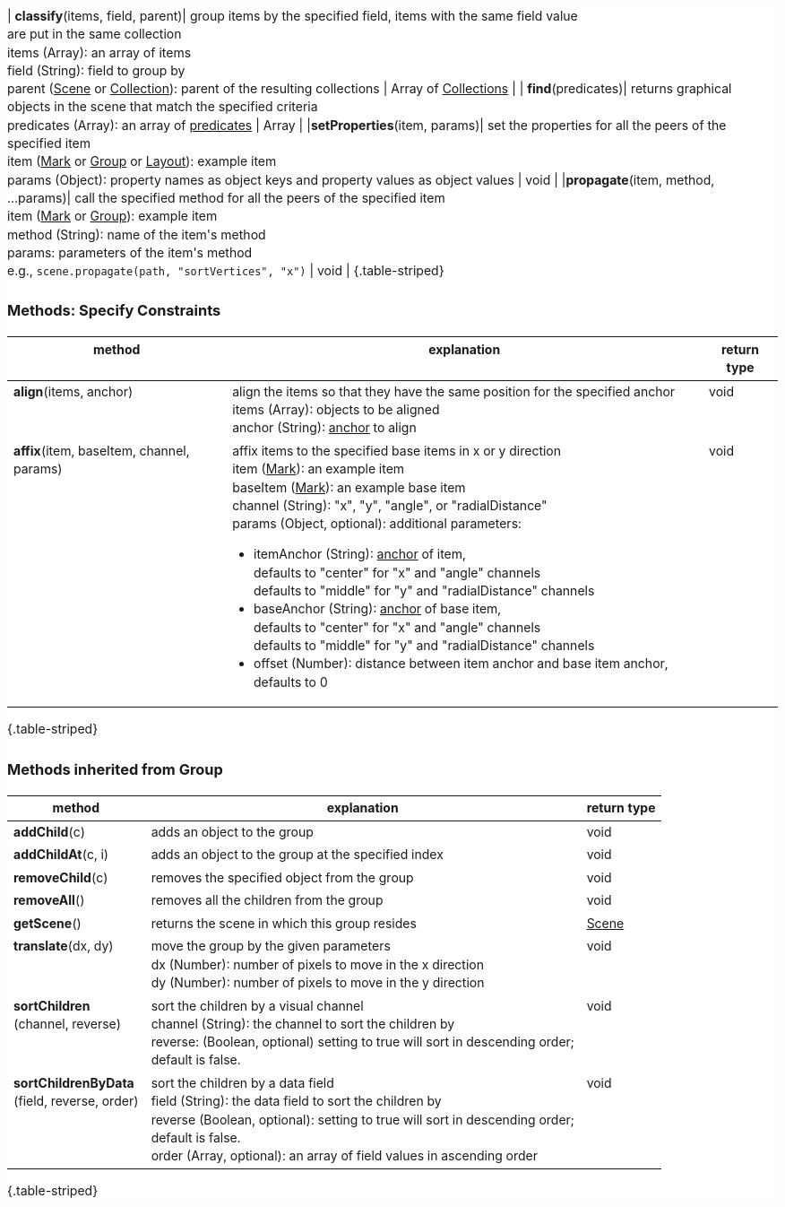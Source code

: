 | **classify**(items, field, parent)| group items by the specified field, items with the same field value <br>are put in the same collection <br>items (Array): an array of items <br>field (String): field to group by <br>parent ([Scene](../scene/) or [Collection](../../group/collection/)): parent of the resulting collections | Array of [Collections](../../group/collection/) |
| **find**(predicates)| returns graphical objects in the scene that match the specified criteria<br>predicates (Array): an array of [predicates](../../global/predicate/) | Array |
|**setProperties**(item, params)| set the properties for all the peers of the specified item <br>item ([Mark](../../marks/mark/) or [Group](../../group/group) or [Layout](../../layout/layout)): example item<br>params (Object): property names as object keys and property values as object values | void |
|**propagate**(item, method, ...params)| call the specified method for all the peers of the specified item<br>item ([Mark](../../marks/mark/) or [Group](../../group/group)): example item<br>method (String): name of the item's method<br>params: parameters of the item's method<br>e.g., `scene.propagate(path, "sortVertices", "x")` | void |
{.table-striped}

### Methods: Specify Constraints
| method |  explanation   | return type |
| --- | --- | --- |
| **align**(items, anchor)| align the items so that they have the same position for the specified anchor<br>items (Array): objects to be aligned<br>anchor (String): [anchor](../../global/constants/#anchor) to align | void |
| **affix**(item, baseItem, channel, params)| affix items to the specified base items in x or y direction<br>item ([Mark](../../marks/mark/)): an example item<br>baseItem ([Mark](../../marks/mark/)): an example base item<br>channel (String): "x", "y", "angle", or "radialDistance"<br>params (Object, optional): additional parameters:<ul><li>itemAnchor (String): [anchor](../../global/constants/#anchor) of item,<br>defaults to "center" for "x" and "angle" channels<br>defaults to "middle" for "y" and "radialDistance" channels</li><li>baseAnchor (String): [anchor](../../global/constants/#anchor) of base item,<br>defaults to "center" for "x" and "angle" channels<br>defaults to "middle" for "y" and "radialDistance" channels</li><li>offset (Number): distance between item anchor and base item anchor, defaults to 0</li></ul> | void |
{.table-striped}

### Methods inherited from Group
| method |  explanation   | return type |
| --- | --- | --- |
| **addChild**(c) | adds an object to the group | void |
| **addChildAt**(c, i) | adds an object to the group at the specified index | void |
| **removeChild**(c) | removes the specified object from the group | void |
| **removeAll**() | removes all the children from the group | void |
| **getScene**() | returns the scene in which this group resides | [Scene](../../group/scene) |
| **translate**(dx, dy) | move the group by the given parameters<br>dx (Number): number of pixels to move in the x direction<br> dy (Number): number of pixels to move in the y direction | void |
| **sortChildren**<br>(channel, reverse) | sort the children by a visual channel<br>channel (String): the channel to sort the children by<br> reverse: (Boolean, optional) setting to true will sort in descending order;<br>default is false. | void |
| **sortChildrenByData**<br>(field, reverse, order) | sort the children by a data field<br>field (String): the data field to sort the children by<br>reverse (Boolean, optional): setting to true will sort in descending order;<br>default is false.<br>order (Array, optional): an array of field values in ascending order | void |
{.table-striped}